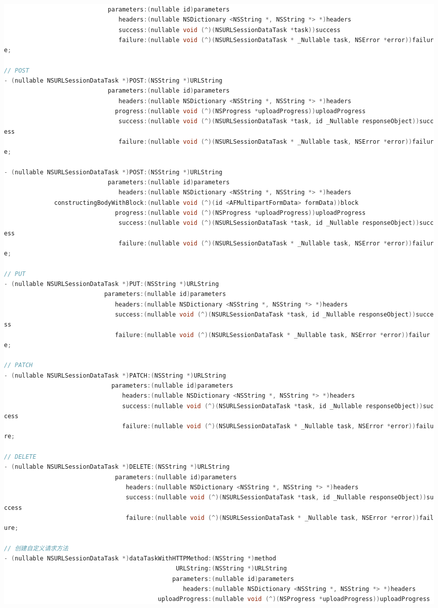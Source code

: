 ```c++
                             parameters:(nullable id)parameters
                                headers:(nullable NSDictionary <NSString *, NSString *> *)headers
                                success:(nullable void (^)(NSURLSessionDataTask *task))success
                                failure:(nullable void (^)(NSURLSessionDataTask * _Nullable task, NSError *error))failure;

// POST
- (nullable NSURLSessionDataTask *)POST:(NSString *)URLString
                             parameters:(nullable id)parameters
                                headers:(nullable NSDictionary <NSString *, NSString *> *)headers
                               progress:(nullable void (^)(NSProgress *uploadProgress))uploadProgress
                                success:(nullable void (^)(NSURLSessionDataTask *task, id _Nullable responseObject))success
                                failure:(nullable void (^)(NSURLSessionDataTask * _Nullable task, NSError *error))failure;

- (nullable NSURLSessionDataTask *)POST:(NSString *)URLString
                             parameters:(nullable id)parameters
                                headers:(nullable NSDictionary <NSString *, NSString *> *)headers
              constructingBodyWithBlock:(nullable void (^)(id <AFMultipartFormData> formData))block
                               progress:(nullable void (^)(NSProgress *uploadProgress))uploadProgress
                                success:(nullable void (^)(NSURLSessionDataTask *task, id _Nullable responseObject))success
                                failure:(nullable void (^)(NSURLSessionDataTask * _Nullable task, NSError *error))failure;

// PUT
- (nullable NSURLSessionDataTask *)PUT:(NSString *)URLString
                            parameters:(nullable id)parameters
                               headers:(nullable NSDictionary <NSString *, NSString *> *)headers
                               success:(nullable void (^)(NSURLSessionDataTask *task, id _Nullable responseObject))success
                               failure:(nullable void (^)(NSURLSessionDataTask * _Nullable task, NSError *error))failure;

// PATCH
- (nullable NSURLSessionDataTask *)PATCH:(NSString *)URLString
                              parameters:(nullable id)parameters
                                 headers:(nullable NSDictionary <NSString *, NSString *> *)headers
                                 success:(nullable void (^)(NSURLSessionDataTask *task, id _Nullable responseObject))success
                                 failure:(nullable void (^)(NSURLSessionDataTask * _Nullable task, NSError *error))failure;

// DELETE
- (nullable NSURLSessionDataTask *)DELETE:(NSString *)URLString
                               parameters:(nullable id)parameters
                                  headers:(nullable NSDictionary <NSString *, NSString *> *)headers
                                  success:(nullable void (^)(NSURLSessionDataTask *task, id _Nullable responseObject))success
                                  failure:(nullable void (^)(NSURLSessionDataTask * _Nullable task, NSError *error))failure;

// 创建自定义请求方法
- (nullable NSURLSessionDataTask *)dataTaskWithHTTPMethod:(NSString *)method
                                                URLString:(NSString *)URLString
                                               parameters:(nullable id)parameters
                                                  headers:(nullable NSDictionary <NSString *, NSString *> *)headers
                                           uploadProgress:(nullable void (^)(NSProgress *uploadProgress))uploadProgress
```